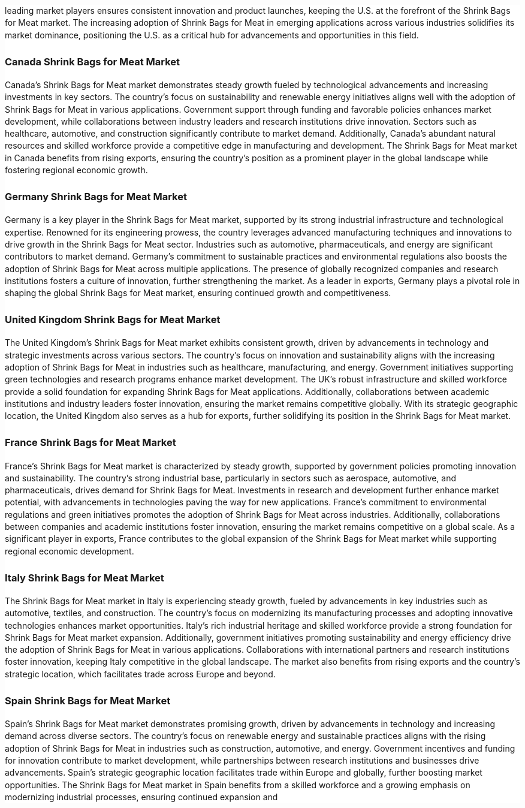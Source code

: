 leading market players ensures consistent innovation and product launches, keeping the U.S. at the forefront of the Shrink Bags for Meat market. The increasing adoption of Shrink Bags for Meat in emerging applications across various industries solidifies its market dominance, positioning the U.S. as a critical hub for advancements and opportunities in this field.</p><h3>Canada Shrink Bags for Meat Market</h3><p>Canada&rsquo;s Shrink Bags for Meat market demonstrates steady growth fueled by technological advancements and increasing investments in key sectors. The country&rsquo;s focus on sustainability and renewable energy initiatives aligns well with the adoption of Shrink Bags for Meat in various applications. Government support through funding and favorable policies enhances market development, while collaborations between industry leaders and research institutions drive innovation. Sectors such as healthcare, automotive, and construction significantly contribute to market demand. Additionally, Canada&rsquo;s abundant natural resources and skilled workforce provide a competitive edge in manufacturing and development. The Shrink Bags for Meat market in Canada benefits from rising exports, ensuring the country&rsquo;s position as a prominent player in the global landscape while fostering regional economic growth.</p><h3>Germany Shrink Bags for Meat Market</h3><p>Germany is a key player in the Shrink Bags for Meat market, supported by its strong industrial infrastructure and technological expertise. Renowned for its engineering prowess, the country leverages advanced manufacturing techniques and innovations to drive growth in the Shrink Bags for Meat sector. Industries such as automotive, pharmaceuticals, and energy are significant contributors to market demand. Germany&rsquo;s commitment to sustainable practices and environmental regulations also boosts the adoption of Shrink Bags for Meat across multiple applications. The presence of globally recognized companies and research institutions fosters a culture of innovation, further strengthening the market. As a leader in exports, Germany plays a pivotal role in shaping the global Shrink Bags for Meat market, ensuring continued growth and competitiveness.</p><h3>United Kingdom Shrink Bags for Meat Market</h3><p>The United Kingdom&rsquo;s Shrink Bags for Meat market exhibits consistent growth, driven by advancements in technology and strategic investments across various sectors. The country&rsquo;s focus on innovation and sustainability aligns with the increasing adoption of Shrink Bags for Meat in industries such as healthcare, manufacturing, and energy. Government initiatives supporting green technologies and research programs enhance market development. The UK&rsquo;s robust infrastructure and skilled workforce provide a solid foundation for expanding Shrink Bags for Meat applications. Additionally, collaborations between academic institutions and industry leaders foster innovation, ensuring the market remains competitive globally. With its strategic geographic location, the United Kingdom also serves as a hub for exports, further solidifying its position in the Shrink Bags for Meat market.</p><h3>France Shrink Bags for Meat Market</h3><p>France&rsquo;s Shrink Bags for Meat market is characterized by steady growth, supported by government policies promoting innovation and sustainability. The country&rsquo;s strong industrial base, particularly in sectors such as aerospace, automotive, and pharmaceuticals, drives demand for Shrink Bags for Meat. Investments in research and development further enhance market potential, with advancements in technologies paving the way for new applications. France&rsquo;s commitment to environmental regulations and green initiatives promotes the adoption of Shrink Bags for Meat across industries. Additionally, collaborations between companies and academic institutions foster innovation, ensuring the market remains competitive on a global scale. As a significant player in exports, France contributes to the global expansion of the Shrink Bags for Meat market while supporting regional economic development.</p><h3>Italy Shrink Bags for Meat Market</h3><p>The Shrink Bags for Meat market in Italy is experiencing steady growth, fueled by advancements in key industries such as automotive, textiles, and construction. The country&rsquo;s focus on modernizing its manufacturing processes and adopting innovative technologies enhances market opportunities. Italy&rsquo;s rich industrial heritage and skilled workforce provide a strong foundation for Shrink Bags for Meat market expansion. Additionally, government initiatives promoting sustainability and energy efficiency drive the adoption of Shrink Bags for Meat in various applications. Collaborations with international partners and research institutions foster innovation, keeping Italy competitive in the global landscape. The market also benefits from rising exports and the country&rsquo;s strategic location, which facilitates trade across Europe and beyond.</p><h3>Spain Shrink Bags for Meat Market</h3><p>Spain&rsquo;s Shrink Bags for Meat market demonstrates promising growth, driven by advancements in technology and increasing demand across diverse sectors. The country&rsquo;s focus on renewable energy and sustainable practices aligns with the rising adoption of Shrink Bags for Meat in industries such as construction, automotive, and energy. Government incentives and funding for innovation contribute to market development, while partnerships between research institutions and businesses drive advancements. Spain&rsquo;s strategic geographic location facilitates trade within Europe and globally, further boosting market opportunities. The Shrink Bags for Meat market in Spain benefits from a skilled workforce and a growing emphasis on modernizing industrial processes, ensuring continued expansion and